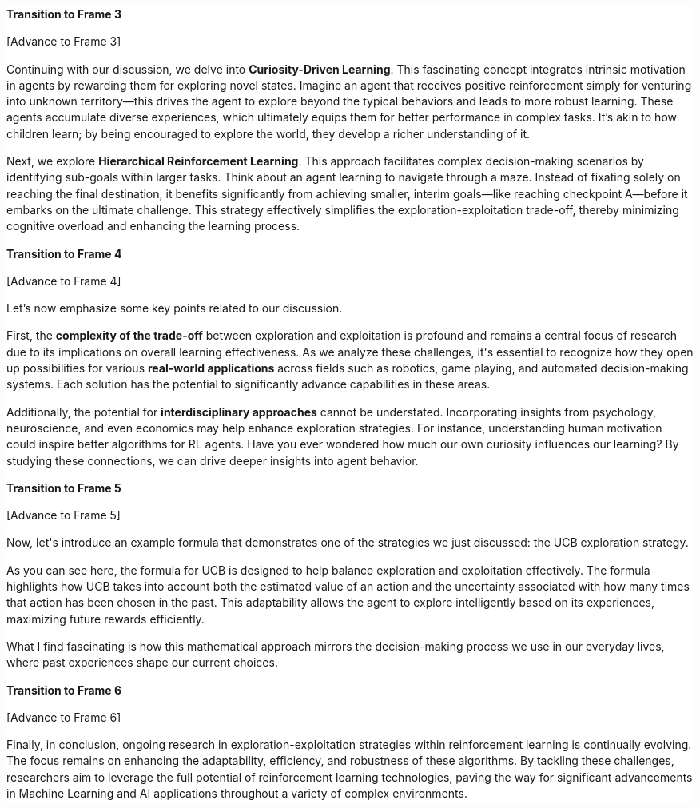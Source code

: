**Transition to Frame 3**

[Advance to Frame 3]

Continuing with our discussion, we delve into **Curiosity-Driven Learning**. This fascinating concept integrates intrinsic motivation in agents by rewarding them for exploring novel states. Imagine an agent that receives positive reinforcement simply for venturing into unknown territory—this drives the agent to explore beyond the typical behaviors and leads to more robust learning. These agents accumulate diverse experiences, which ultimately equips them for better performance in complex tasks. It’s akin to how children learn; by being encouraged to explore the world, they develop a richer understanding of it.

Next, we explore **Hierarchical Reinforcement Learning**. This approach facilitates complex decision-making scenarios by identifying sub-goals within larger tasks. Think about an agent learning to navigate through a maze. Instead of fixating solely on reaching the final destination, it benefits significantly from achieving smaller, interim goals—like reaching checkpoint A—before it embarks on the ultimate challenge. This strategy effectively simplifies the exploration-exploitation trade-off, thereby minimizing cognitive overload and enhancing the learning process.

**Transition to Frame 4**

[Advance to Frame 4]

Let’s now emphasize some key points related to our discussion. 

First, the **complexity of the trade-off** between exploration and exploitation is profound and remains a central focus of research due to its implications on overall learning effectiveness. As we analyze these challenges, it's essential to recognize how they open up possibilities for various **real-world applications** across fields such as robotics, game playing, and automated decision-making systems. Each solution has the potential to significantly advance capabilities in these areas.

Additionally, the potential for **interdisciplinary approaches** cannot be understated. Incorporating insights from psychology, neuroscience, and even economics may help enhance exploration strategies. For instance, understanding human motivation could inspire better algorithms for RL agents. Have you ever wondered how much our own curiosity influences our learning? By studying these connections, we can drive deeper insights into agent behavior.

**Transition to Frame 5**

[Advance to Frame 5]

Now, let's introduce an example formula that demonstrates one of the strategies we just discussed: the UCB exploration strategy.

As you can see here, the formula for UCB is designed to help balance exploration and exploitation effectively. The formula highlights how UCB takes into account both the estimated value of an action and the uncertainty associated with how many times that action has been chosen in the past. This adaptability allows the agent to explore intelligently based on its experiences, maximizing future rewards efficiently. 

What I find fascinating is how this mathematical approach mirrors the decision-making process we use in our everyday lives, where past experiences shape our current choices.

**Transition to Frame 6**

[Advance to Frame 6]

Finally, in conclusion, ongoing research in exploration-exploitation strategies within reinforcement learning is continually evolving. The focus remains on enhancing the adaptability, efficiency, and robustness of these algorithms. By tackling these challenges, researchers aim to leverage the full potential of reinforcement learning technologies, paving the way for significant advancements in Machine Learning and AI applications throughout a variety of complex environments.

